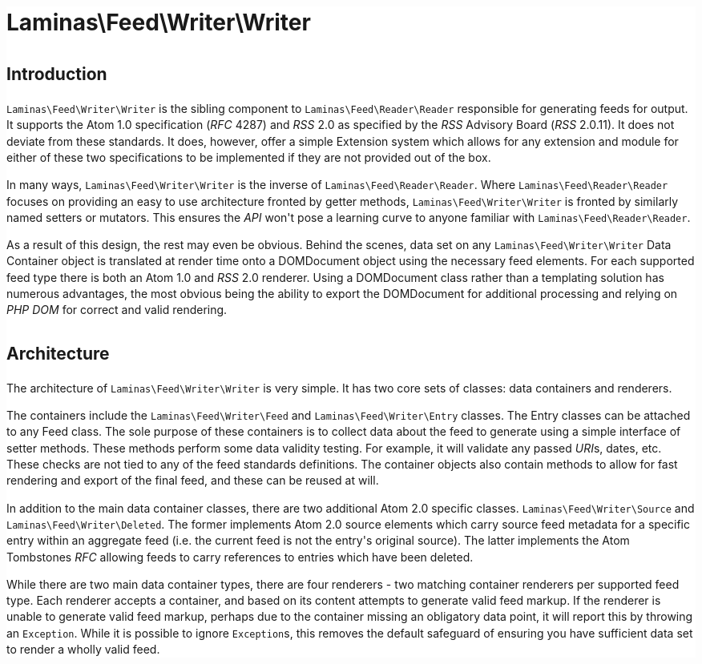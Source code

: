 # Laminas\\Feed\\Writer\\Writer

## Introduction

`Laminas\Feed\Writer\Writer` is the sibling component to `Laminas\Feed\Reader\Reader` responsible for
generating feeds for output. It supports the Atom 1.0 specification (*RFC* 4287) and *RSS* 2.0 as
specified by the *RSS* Advisory Board (*RSS* 2.0.11). It does not deviate from these standards. It
does, however, offer a simple Extension system which allows for any extension and module for either
of these two specifications to be implemented if they are not provided out of the box.

In many ways, `Laminas\Feed\Writer\Writer` is the inverse of `Laminas\Feed\Reader\Reader`. Where
`Laminas\Feed\Reader\Reader` focuses on providing an easy to use architecture fronted by getter
methods, `Laminas\Feed\Writer\Writer` is fronted by similarly named setters or mutators. This ensures
the *API* won't pose a learning curve to anyone familiar with `Laminas\Feed\Reader\Reader`.

As a result of this design, the rest may even be obvious. Behind the scenes, data set on any
`Laminas\Feed\Writer\Writer` Data Container object is translated at render time onto a DOMDocument
object using the necessary feed elements. For each supported feed type there is both an Atom 1.0 and
*RSS* 2.0 renderer. Using a DOMDocument class rather than a templating solution has numerous
advantages, the most obvious being the ability to export the DOMDocument for additional processing
and relying on *PHP* *DOM* for correct and valid rendering.

## Architecture

The architecture of `Laminas\Feed\Writer\Writer` is very simple. It has two core sets of classes: data
containers and renderers.

The containers include the `Laminas\Feed\Writer\Feed` and `Laminas\Feed\Writer\Entry` classes. The Entry
classes can be attached to any Feed class. The sole purpose of these containers is to collect data
about the feed to generate using a simple interface of setter methods. These methods perform some
data validity testing. For example, it will validate any passed *URI*s, dates, etc. These checks are
not tied to any of the feed standards definitions. The container objects also contain methods to
allow for fast rendering and export of the final feed, and these can be reused at will.

In addition to the main data container classes, there are two additional Atom 2.0 specific classes.
`Laminas\Feed\Writer\Source` and `Laminas\Feed\Writer\Deleted`. The former implements Atom 2.0 source
elements which carry source feed metadata for a specific entry within an aggregate feed (i.e. the
current feed is not the entry's original source). The latter implements the Atom Tombstones *RFC*
allowing feeds to carry references to entries which have been deleted.

While there are two main data container types, there are four renderers - two matching container
renderers per supported feed type. Each renderer accepts a container, and based on its content
attempts to generate valid feed markup. If the renderer is unable to generate valid feed markup,
perhaps due to the container missing an obligatory data point, it will report this by throwing an
`Exception`. While it is possible to ignore `Exception`s, this removes the default safeguard of
ensuring you have sufficient data set to render a wholly valid feed.
